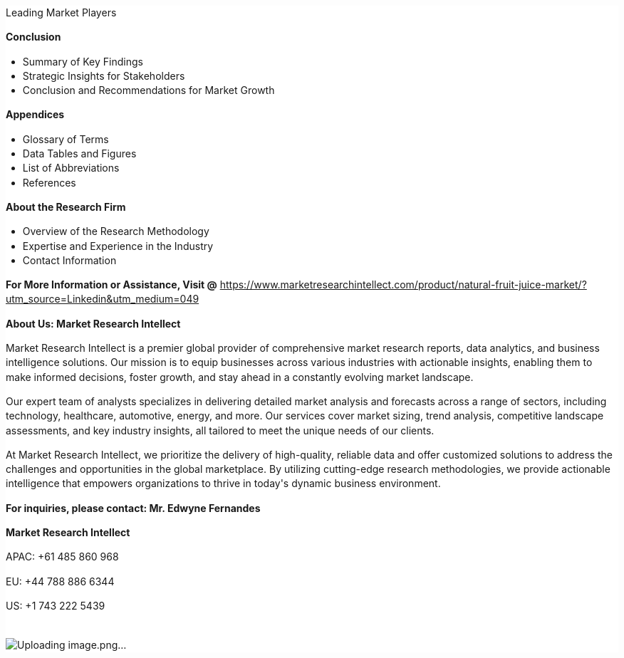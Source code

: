 Leading Market Players</li></ul><p><strong>Conclusion</strong></p><ul><li>Summary of Key Findings</li><li>Strategic Insights for Stakeholders</li><li>Conclusion and Recommendations for Market Growth</li></ul><p><strong>Appendices</strong></p><ul><li>Glossary of Terms</li><li>Data Tables and Figures</li><li>List of Abbreviations</li><li>References</li></ul><p><strong>About the Research Firm</strong></p><ul><li>Overview of the Research Methodology</li><li>Expertise and Experience in the Industry</li><li>Contact Information</li></ul></div><div class="article-main__content" data-test-id="publishing-text-block"><p><span class="font-[700]"><strong>For More Information or Assistance, Visit @</strong>&nbsp;<a href="https://www.marketresearchintellect.com/product/natural-fruit-juice-market/?utm_source=Linkedin&utm_medium=049">https://www.marketresearchintellect.com/product/natural-fruit-juice-market/?utm_source=Linkedin&utm_medium=049</a></span></p><p><strong>About Us: Market Research Intellect</strong></p><p>Market Research Intellect is a premier global provider of comprehensive market research reports, data analytics, and business intelligence solutions. Our mission is to equip businesses across various industries with actionable insights, enabling them to make informed decisions, foster growth, and stay ahead in a constantly evolving market landscape.</p><p>Our expert team of analysts specializes in delivering detailed market analysis and forecasts across a range of sectors, including technology, healthcare, automotive, energy, and more. Our services cover market sizing, trend analysis, competitive landscape assessments, and key industry insights, all tailored to meet the unique needs of our clients.</p><p>At Market Research Intellect, we prioritize the delivery of high-quality, reliable data and offer customized solutions to address the challenges and opportunities in the global marketplace. By utilizing cutting-edge research methodologies, we provide actionable intelligence that empowers organizations to thrive in today's dynamic business environment.</p><p><strong>For inquiries, please contact: Mr. Edwyne Fernandes</strong></p><p><strong>Market Research Intellect</strong></p><p>APAC: +61 485 860 968</p><p>EU: +44 788 886 6344</p><p>US: +1 743 222 5439</p></div><div class="article-main__content" data-test-id="publishing-text-block">&nbsp;</div>
![Uploading image.png…]()
